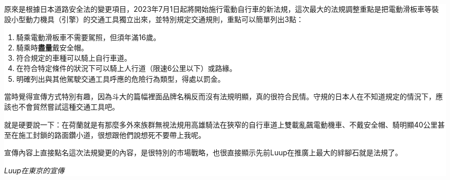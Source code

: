 原來是根據日本道路安全法的變更項目，2023年7月1日起將開始施行電動自行車的新法規，這次最大的法規調整重點是把電動滑板車等裝設小型動力機具（引擎）的交通工具獨立出來，並特別規定交通規則，重點可以簡單列出3點：<br>

1. 騎乘電動滑板車不需要駕照，但須年滿16歲。<br/>
2. 騎乘時**盡量**戴安全帽。<br/>
3. 符合規定的車種可以騎上自行車道。<br/>
4. 在符合特定條件的狀況下可以騎上人行道（限速6公里以下）或路緣。<br/>
5. 明確列出與其他駕駛交通工具呼應的危險行為類型，得處以罰金。<br/>


當時覺得宣傳方式特別有趣，因為斗大的篇幅裡面品牌名稱反而沒有法規明顯，真的很符合民情。守規的日本人在不知道規定的情況下，應該也不會貿然嘗試這種交通工具吧。

就是硬要說一下：在荷蘭就是有那麼多外來族群無視法規用高雄騎法在狹窄的自行車道上雙載亂飆電動機車、不戴安全帽、騎明顯40公里甚至在施工封鎖的路面鑽小道，很想跟他們說想死不要帶上我呢。

宣傳內容上直接點名這次法規變更的內容，是很特別的市場戰略，也很直接顯示先前Luup在推廣上最大的絆腳石就是法規了。

*Luup在東京的宣傳*<br/>